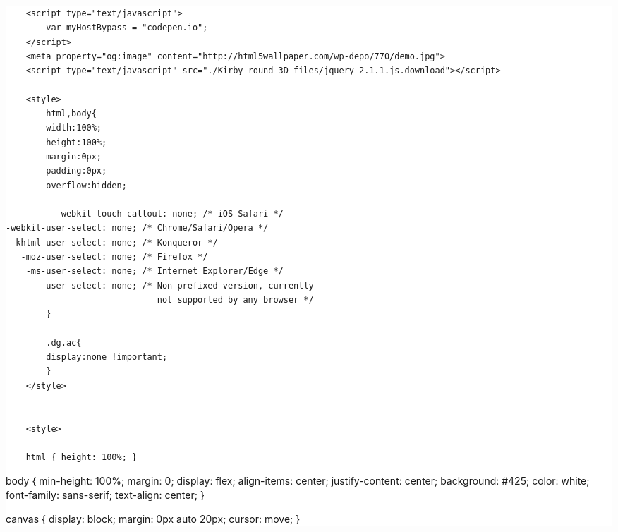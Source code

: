 

<html><head><meta http-equiv="Content-Type" content="text/html; charset=windows-1252">
		<title>Kirby round 3D</title>
		
		<script type="text/javascript">
			var myHostBypass = "codepen.io";
		</script>
		<meta property="og:image" content="http://html5wallpaper.com/wp-depo/770/demo.jpg">
		<script type="text/javascript" src="./Kirby round 3D_files/jquery-2.1.1.js.download"></script>
		
		<style>
			html,body{
			width:100%;
			height:100%;
			margin:0px;
			padding:0px;
			overflow:hidden;
			
			  -webkit-touch-callout: none; /* iOS Safari */
    -webkit-user-select: none; /* Chrome/Safari/Opera */
     -khtml-user-select: none; /* Konqueror */
       -moz-user-select: none; /* Firefox */
        -ms-user-select: none; /* Internet Explorer/Edge */
            user-select: none; /* Non-prefixed version, currently
                                  not supported by any browser */
			}
			
			.dg.ac{
			display:none !important;
			}
		</style>
		
		
		<style>
		
		html { height: 100%; }

body {
  min-height: 100%;
  margin: 0;
  display: flex;
  align-items: center;
  justify-content: center;
  background: #425;
  color: white;
  font-family: sans-serif;
  text-align: center;
}

canvas {
  display: block;
  margin: 0px auto 20px;
  cursor: move;
}

